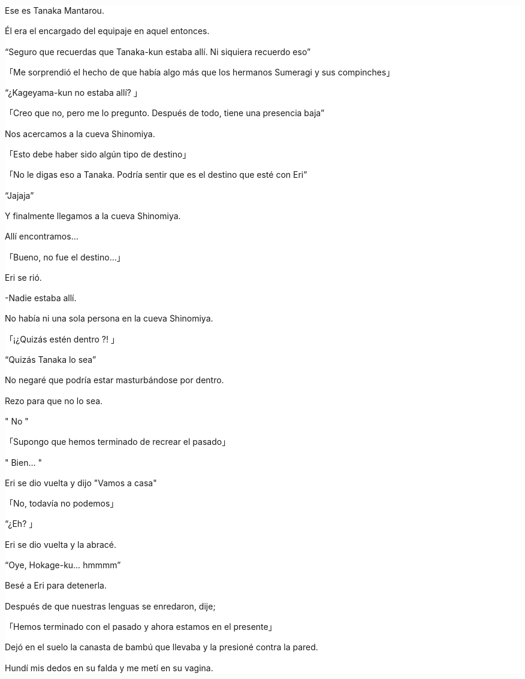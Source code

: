 Ese es Tanaka Mantarou.

Él era el encargado del equipaje en aquel entonces.

“Seguro que recuerdas que Tanaka-kun estaba allí. Ni siquiera recuerdo eso”

「Me sorprendió el hecho de que había algo más que los hermanos Sumeragi y sus compinches」

“¿Kageyama-kun no estaba allí? 」

「Creo que no, pero me lo pregunto. Después de todo, tiene una presencia baja”

Nos acercamos a la cueva Shinomiya.

「Esto debe haber sido algún tipo de destino」

「No le digas eso a Tanaka. Podría sentir que es el destino que esté con Eri”

“Jajaja”

Y finalmente llegamos a la cueva Shinomiya.

Allí encontramos…

「Bueno, no fue el destino…」

Eri se rió.

-Nadie estaba allí.

No había ni una sola persona en la cueva Shinomiya.

「¡¿Quizás estén dentro ?! 」

“Quizás Tanaka lo sea”

No negaré que podría estar masturbándose por dentro.

Rezo para que no lo sea.

" No "

「Supongo que hemos terminado de recrear el pasado」

" Bien… "

Eri se dio vuelta y dijo "Vamos a casa"

「No, todavía no podemos」

“¿Eh? 」

Eri se dio vuelta y la abracé.

“Oye, Hokage-ku… hmmmm”

Besé a Eri para detenerla.

Después de que nuestras lenguas se enredaron, dije;

「Hemos terminado con el pasado y ahora estamos en el presente」

Dejó en el suelo la canasta de bambú que llevaba y la presioné contra la pared.

Hundí mis dedos en su falda y me metí en su vagina.
